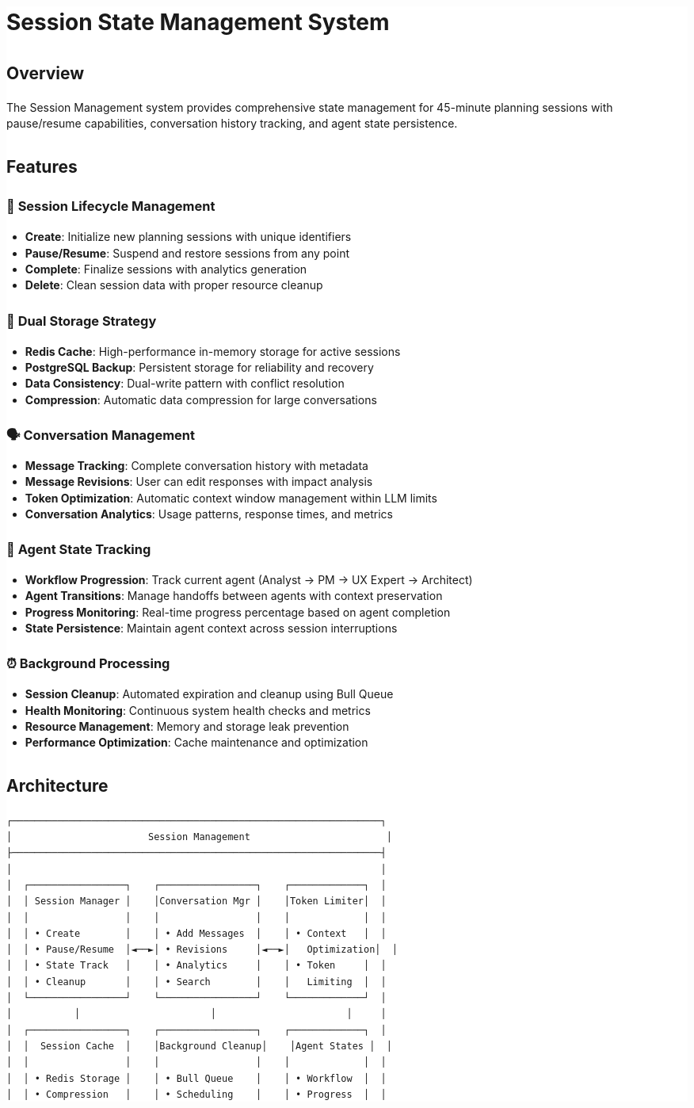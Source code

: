 # Session State Management System

## Overview

The Session Management system provides comprehensive state management for 45-minute planning sessions with pause/resume capabilities, conversation history tracking, and agent state persistence.

## Features

### 🔄 **Session Lifecycle Management**
- **Create**: Initialize new planning sessions with unique identifiers
- **Pause/Resume**: Suspend and restore sessions from any point
- **Complete**: Finalize sessions with analytics generation
- **Delete**: Clean session data with proper resource cleanup

### 💾 **Dual Storage Strategy**
- **Redis Cache**: High-performance in-memory storage for active sessions
- **PostgreSQL Backup**: Persistent storage for reliability and recovery
- **Data Consistency**: Dual-write pattern with conflict resolution
- **Compression**: Automatic data compression for large conversations

### 🗣️ **Conversation Management**
- **Message Tracking**: Complete conversation history with metadata
- **Message Revisions**: User can edit responses with impact analysis
- **Token Optimization**: Automatic context window management within LLM limits
- **Conversation Analytics**: Usage patterns, response times, and metrics

### 🤖 **Agent State Tracking**
- **Workflow Progression**: Track current agent (Analyst → PM → UX Expert → Architect)
- **Agent Transitions**: Manage handoffs between agents with context preservation
- **Progress Monitoring**: Real-time progress percentage based on agent completion
- **State Persistence**: Maintain agent context across session interruptions

### ⏰ **Background Processing**
- **Session Cleanup**: Automated expiration and cleanup using Bull Queue
- **Health Monitoring**: Continuous system health checks and metrics
- **Resource Management**: Memory and storage leak prevention
- **Performance Optimization**: Cache maintenance and optimization

## Architecture

```
┌─────────────────────────────────────────────────────────────────┐
│                        Session Management                        │
├─────────────────────────────────────────────────────────────────┤
│                                                                 │
│  ┌─────────────────┐    ┌─────────────────┐    ┌─────────────┐  │
│  │ Session Manager │    │Conversation Mgr │    │Token Limiter│  │
│  │                 │    │                 │    │             │  │
│  │ • Create        │    │ • Add Messages  │    │ • Context   │  │
│  │ • Pause/Resume  │◄──►│ • Revisions     │◄──►│   Optimization│  │
│  │ • State Track   │    │ • Analytics     │    │ • Token     │  │
│  │ • Cleanup       │    │ • Search        │    │   Limiting  │  │
│  └─────────────────┘    └─────────────────┘    └─────────────┘  │
│           │                       │                       │     │
│  ┌─────────────────┐    ┌─────────────────┐    ┌─────────────┐  │
│  │  Session Cache  │    │Background Cleanup│    │Agent States │  │
│  │                 │    │                 │    │             │  │
│  │ • Redis Storage │    │ • Bull Queue    │    │ • Workflow  │  │
│  │ • Compression   │    │ • Scheduling    │    │ • Progress  │  │
```